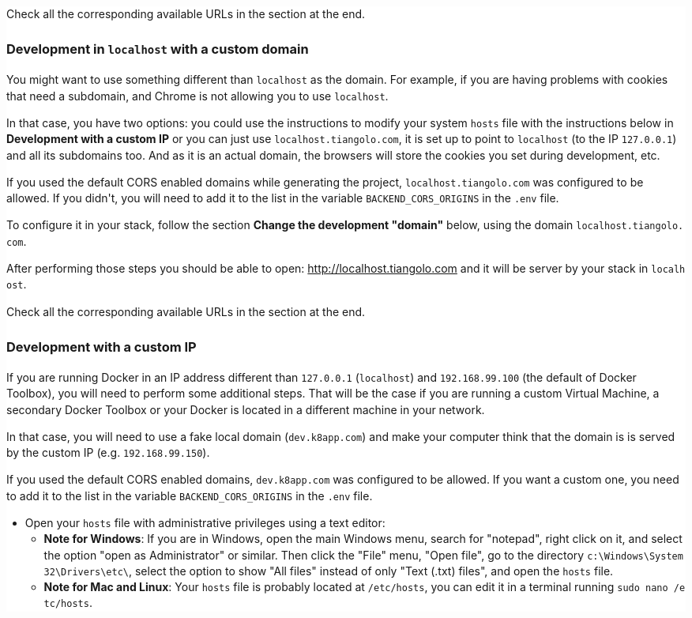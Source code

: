 Check all the corresponding available URLs in the section at the end.

### Development in `localhost` with a custom domain

You might want to use something different than `localhost` as the domain. For example, if you are having problems with
cookies that need a subdomain, and Chrome is not allowing you to use `localhost`.

In that case, you have two options: you could use the instructions to modify your system `hosts` file with the
instructions below in **Development with a custom IP** or you can just use `localhost.tiangolo.com`, it is set up to
point to `localhost` (to the IP `127.0.0.1`) and all its subdomains too. And as it is an actual domain, the browsers
will store the cookies you set during development, etc.

If you used the default CORS enabled domains while generating the project, `localhost.tiangolo.com` was configured to be
allowed. If you didn't, you will need to add it to the list in the variable `BACKEND_CORS_ORIGINS` in the `.env` file.

To configure it in your stack, follow the section **Change the development "domain"** below, using the
domain `localhost.tiangolo.com`.

After performing those steps you should be able to open: http://localhost.tiangolo.com and it will be server by your
stack in `localhost`.

Check all the corresponding available URLs in the section at the end.

### Development with a custom IP

If you are running Docker in an IP address different than `127.0.0.1` (`localhost`) and `192.168.99.100` (the default of
Docker Toolbox), you will need to perform some additional steps. That will be the case if you are running a custom
Virtual Machine, a secondary Docker Toolbox or your Docker is located in a different machine in your network.

In that case, you will need to use a fake local domain (`dev.k8app.com`) and make your computer think that the domain is
is served by the custom IP (e.g. `192.168.99.150`).

If you used the default CORS enabled domains, `dev.k8app.com` was configured to be allowed. If you want a custom one,
you need to add it to the list in the variable `BACKEND_CORS_ORIGINS` in the `.env` file.

* Open your `hosts` file with administrative privileges using a text editor:
    * **Note for Windows**: If you are in Windows, open the main Windows menu, search for "notepad", right click on it,
      and select the option "open as Administrator" or similar. Then click the "File" menu, "Open file", go to the
      directory `c:\Windows\System32\Drivers\etc\`, select the option to show "All files" instead of only "Text (.txt)
      files", and open the `hosts` file.
    * **Note for Mac and Linux**: Your `hosts` file is probably located at `/etc/hosts`, you can edit it in a terminal
      running `sudo nano /etc/hosts`.
